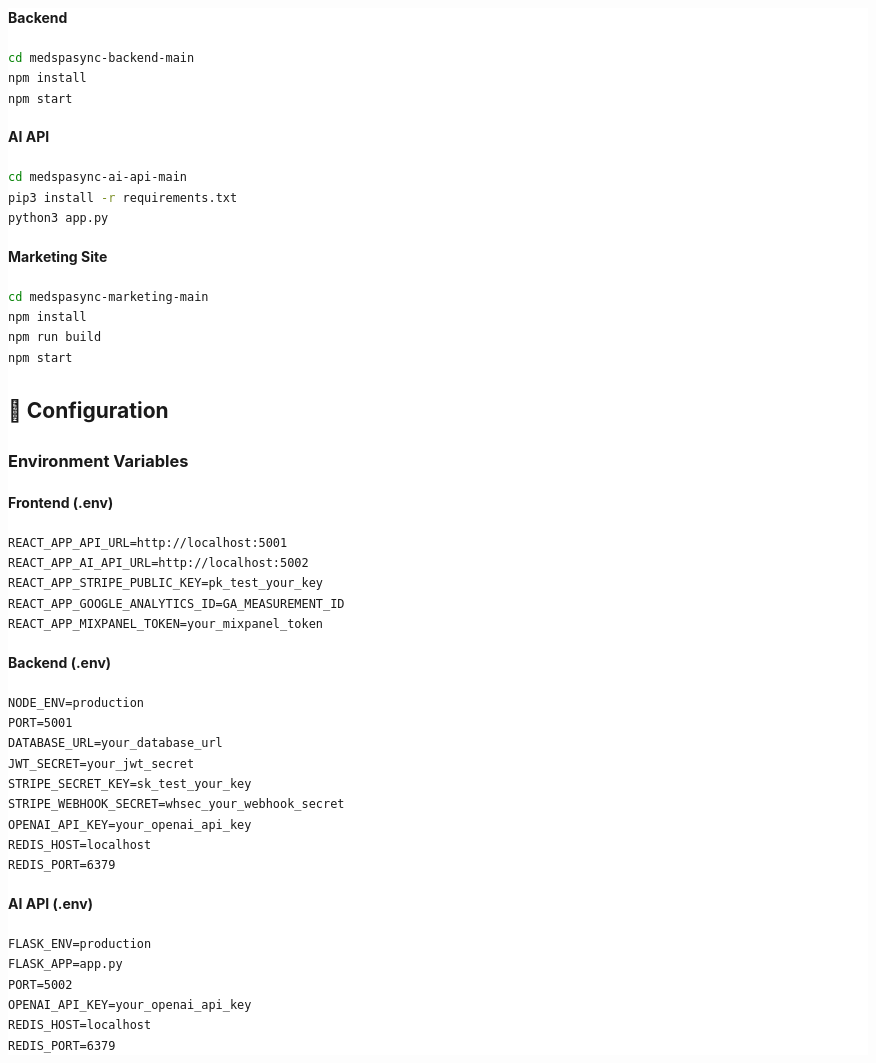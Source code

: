 #### Backend
```bash
cd medspasync-backend-main
npm install
npm start
```

#### AI API
```bash
cd medspasync-ai-api-main
pip3 install -r requirements.txt
python3 app.py
```

#### Marketing Site
```bash
cd medspasync-marketing-main
npm install
npm run build
npm start
```

## 🔧 Configuration

### Environment Variables

#### Frontend (.env)
```env
REACT_APP_API_URL=http://localhost:5001
REACT_APP_AI_API_URL=http://localhost:5002
REACT_APP_STRIPE_PUBLIC_KEY=pk_test_your_key
REACT_APP_GOOGLE_ANALYTICS_ID=GA_MEASUREMENT_ID
REACT_APP_MIXPANEL_TOKEN=your_mixpanel_token
```

#### Backend (.env)
```env
NODE_ENV=production
PORT=5001
DATABASE_URL=your_database_url
JWT_SECRET=your_jwt_secret
STRIPE_SECRET_KEY=sk_test_your_key
STRIPE_WEBHOOK_SECRET=whsec_your_webhook_secret
OPENAI_API_KEY=your_openai_api_key
REDIS_HOST=localhost
REDIS_PORT=6379
```

#### AI API (.env)
```env
FLASK_ENV=production
FLASK_APP=app.py
PORT=5002
OPENAI_API_KEY=your_openai_api_key
REDIS_HOST=localhost
REDIS_PORT=6379
```
